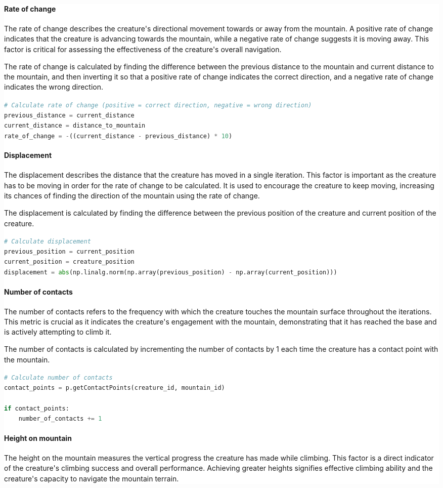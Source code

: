#### Rate of change

The rate of change describes the creature's directional movement towards or away from the mountain. A positive rate of change indicates that the creature is advancing towards the mountain, while a negative rate of change suggests it is moving away. This factor is critical for assessing the effectiveness of the creature's overall navigation.

The rate of change is calculated by finding the difference between the previous distance to the mountain and current distance to the mountain, and then inverting it so that a positive rate of change indicates the correct direction, and a negative rate of change indicates the wrong direction.

```python
# Calculate rate of change (positive = correct direction, negative = wrong direction)
previous_distance = current_distance
current_distance = distance_to_mountain
rate_of_change = -((current_distance - previous_distance) * 10)
```

#### Displacement

The displacement describes the distance that the creature has moved in a single iteration. This factor is important as the creature has to be moving in order for the rate of change to be calculated. It is used to encourage the creature to keep moving, increasing its chances of finding the direction of the mountain using the rate of change.

The displacement is calculated by finding the difference between the previous position of the creature and current position of the creature.

```python
# Calculate displacement
previous_position = current_position
current_position = creature_position
displacement = abs(np.linalg.norm(np.array(previous_position) - np.array(current_position)))
```

#### Number of contacts

The number of contacts refers to the frequency with which the creature touches the mountain surface throughout the iterations. This metric is crucial as it indicates the creature's engagement with the mountain, demonstrating that it has reached the base and is actively attempting to climb it.

The number of contacts is calculated by incrementing the number of contacts by 1 each time the creature has a contact point with the mountain.

```python
# Calculate number of contacts
contact_points = p.getContactPoints(creature_id, mountain_id)

if contact_points:
	number_of_contacts += 1
```

#### Height on mountain

The height on the mountain measures the vertical progress the creature has made while climbing. This factor is a direct indicator of the creature's climbing success and overall performance. Achieving greater heights signifies effective climbing ability and the creature's capacity to navigate the mountain terrain.
